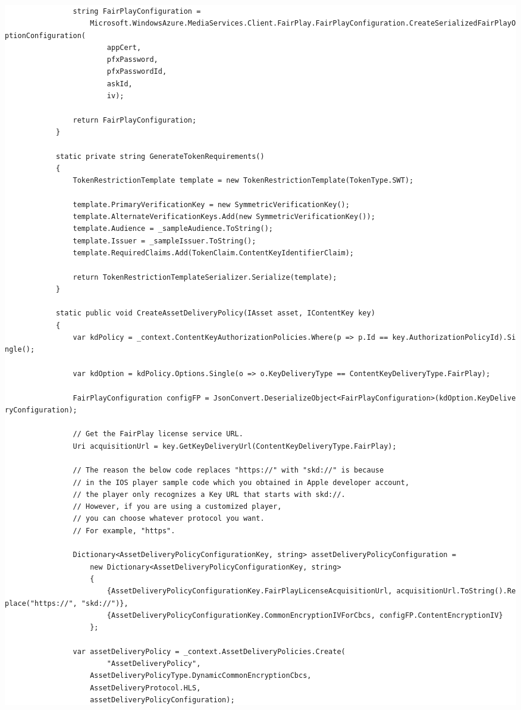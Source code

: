                     string FairPlayConfiguration =
                        Microsoft.WindowsAzure.MediaServices.Client.FairPlay.FairPlayConfiguration.CreateSerializedFairPlayOptionConfiguration(
                            appCert,
                            pfxPassword,
                            pfxPasswordId,
                            askId,
                            iv);

                    return FairPlayConfiguration;
                }

                static private string GenerateTokenRequirements()
                {
                    TokenRestrictionTemplate template = new TokenRestrictionTemplate(TokenType.SWT);

                    template.PrimaryVerificationKey = new SymmetricVerificationKey();
                    template.AlternateVerificationKeys.Add(new SymmetricVerificationKey());
                    template.Audience = _sampleAudience.ToString();
                    template.Issuer = _sampleIssuer.ToString();
                    template.RequiredClaims.Add(TokenClaim.ContentKeyIdentifierClaim);

                    return TokenRestrictionTemplateSerializer.Serialize(template);
                }

                static public void CreateAssetDeliveryPolicy(IAsset asset, IContentKey key)
                {
                    var kdPolicy = _context.ContentKeyAuthorizationPolicies.Where(p => p.Id == key.AuthorizationPolicyId).Single();

                    var kdOption = kdPolicy.Options.Single(o => o.KeyDeliveryType == ContentKeyDeliveryType.FairPlay);

                    FairPlayConfiguration configFP = JsonConvert.DeserializeObject<FairPlayConfiguration>(kdOption.KeyDeliveryConfiguration);

                    // Get the FairPlay license service URL.
                    Uri acquisitionUrl = key.GetKeyDeliveryUrl(ContentKeyDeliveryType.FairPlay);

                    // The reason the below code replaces "https://" with "skd://" is because
                    // in the IOS player sample code which you obtained in Apple developer account,
                    // the player only recognizes a Key URL that starts with skd://.
                    // However, if you are using a customized player,
                    // you can choose whatever protocol you want.
                    // For example, "https".

                    Dictionary<AssetDeliveryPolicyConfigurationKey, string> assetDeliveryPolicyConfiguration =
                        new Dictionary<AssetDeliveryPolicyConfigurationKey, string>
                        {
                            {AssetDeliveryPolicyConfigurationKey.FairPlayLicenseAcquisitionUrl, acquisitionUrl.ToString().Replace("https://", "skd://")},
                            {AssetDeliveryPolicyConfigurationKey.CommonEncryptionIVForCbcs, configFP.ContentEncryptionIV}
                        };

                    var assetDeliveryPolicy = _context.AssetDeliveryPolicies.Create(
                            "AssetDeliveryPolicy",
                        AssetDeliveryPolicyType.DynamicCommonEncryptionCbcs,
                        AssetDeliveryProtocol.HLS,
                        assetDeliveryPolicyConfiguration);
